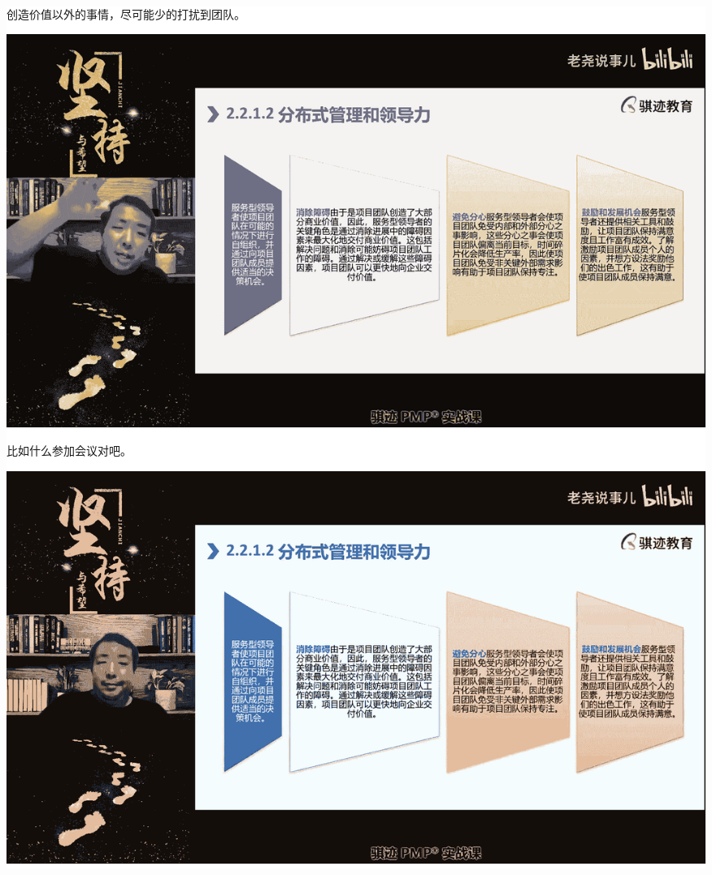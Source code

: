 创造价值以外的事情，尽可能少的打扰到团队。

![](img/e5066849901de0f32115d09844af3ad0_243.png)

比如什么参加会议对吧。

![](img/e5066849901de0f32115d09844af3ad0_245.png)
